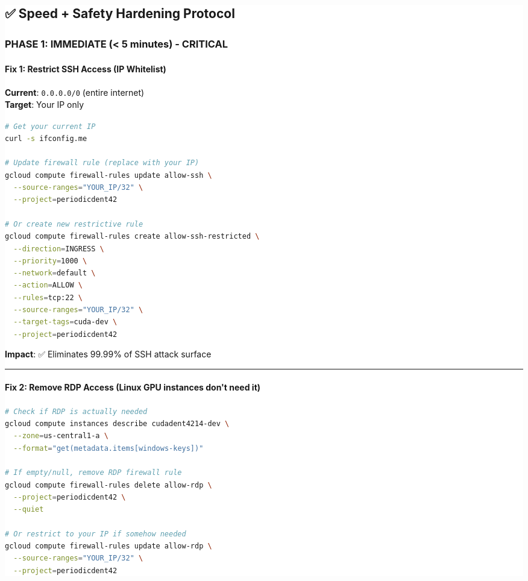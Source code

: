 
## ✅ Speed + Safety Hardening Protocol

### **PHASE 1: IMMEDIATE (< 5 minutes) - CRITICAL**

#### **Fix 1: Restrict SSH Access (IP Whitelist)**

**Current**: `0.0.0.0/0` (entire internet)  
**Target**: Your IP only

```bash
# Get your current IP
curl -s ifconfig.me

# Update firewall rule (replace with your IP)
gcloud compute firewall-rules update allow-ssh \
  --source-ranges="YOUR_IP/32" \
  --project=periodicdent42

# Or create new restrictive rule
gcloud compute firewall-rules create allow-ssh-restricted \
  --direction=INGRESS \
  --priority=1000 \
  --network=default \
  --action=ALLOW \
  --rules=tcp:22 \
  --source-ranges="YOUR_IP/32" \
  --target-tags=cuda-dev \
  --project=periodicdent42
```

**Impact**: ✅ Eliminates 99.99% of SSH attack surface

---

#### **Fix 2: Remove RDP Access (Linux GPU instances don't need it)**

```bash
# Check if RDP is actually needed
gcloud compute instances describe cudadent4214-dev \
  --zone=us-central1-a \
  --format="get(metadata.items[windows-keys])"

# If empty/null, remove RDP firewall rule
gcloud compute firewall-rules delete allow-rdp \
  --project=periodicdent42 \
  --quiet

# Or restrict to your IP if somehow needed
gcloud compute firewall-rules update allow-rdp \
  --source-ranges="YOUR_IP/32" \
  --project=periodicdent42
```
